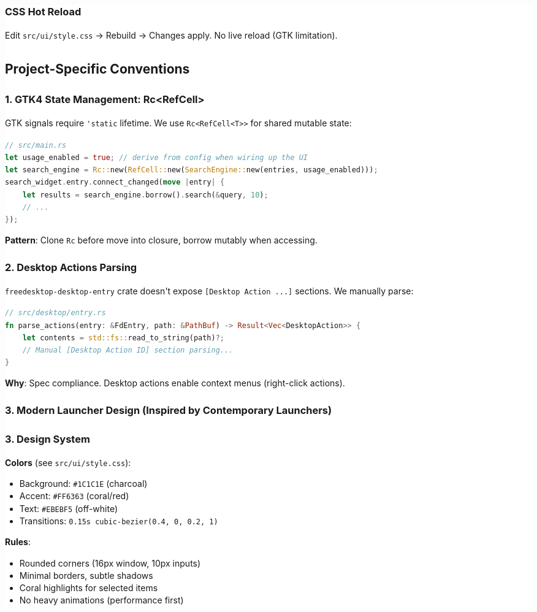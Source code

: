 ### CSS Hot Reload

Edit `src/ui/style.css` → Rebuild → Changes apply. No live reload (GTK limitation).

## Project-Specific Conventions

### 1. GTK4 State Management: Rc<RefCell<T>>

GTK signals require `'static` lifetime. We use `Rc<RefCell<T>>` for shared mutable state:

```rust
// src/main.rs
let usage_enabled = true; // derive from config when wiring up the UI
let search_engine = Rc::new(RefCell::new(SearchEngine::new(entries, usage_enabled)));
search_widget.entry.connect_changed(move |entry| {
    let results = search_engine.borrow().search(&query, 10);
    // ...
});
```

**Pattern**: Clone `Rc` before move into closure, borrow mutably when accessing.

### 2. Desktop Actions Parsing

`freedesktop-desktop-entry` crate doesn't expose `[Desktop Action ...]` sections. We manually parse:

```rust
// src/desktop/entry.rs
fn parse_actions(entry: &FdEntry, path: &PathBuf) -> Result<Vec<DesktopAction>> {
    let contents = std::fs::read_to_string(path)?;
    // Manual [Desktop Action ID] section parsing...
}
```

**Why**: Spec compliance. Desktop actions enable context menus (right-click actions).

### 3. Modern Launcher Design (Inspired by Contemporary Launchers)

### 3. Design System

**Colors** (see `src/ui/style.css`):

- Background: `#1C1C1E` (charcoal)
- Accent: `#FF6363` (coral/red)
- Text: `#EBEBF5` (off-white)
- Transitions: `0.15s cubic-bezier(0.4, 0, 0.2, 1)`

**Rules**:

- Rounded corners (16px window, 10px inputs)
- Minimal borders, subtle shadows
- Coral highlights for selected items
- No heavy animations (performance first)
